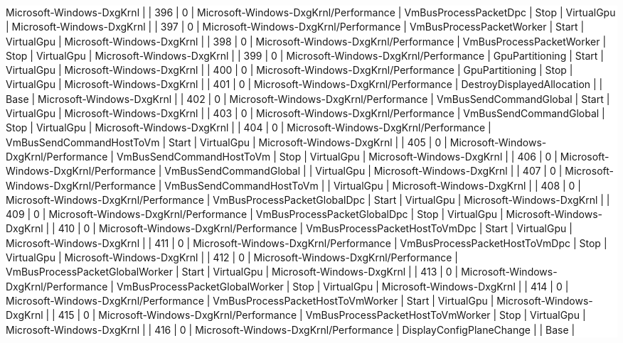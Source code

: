 Microsoft-Windows-DxgKrnl  |               |  396       |  0        |  Microsoft-Windows-DxgKrnl/Performance  |  VmBusProcessPacketDpc                                |  Stop     |  VirtualGpu                          |
Microsoft-Windows-DxgKrnl  |               |  397       |  0        |  Microsoft-Windows-DxgKrnl/Performance  |  VmBusProcessPacketWorker                             |  Start    |  VirtualGpu                          |
Microsoft-Windows-DxgKrnl  |               |  398       |  0        |  Microsoft-Windows-DxgKrnl/Performance  |  VmBusProcessPacketWorker                             |  Stop     |  VirtualGpu                          |
Microsoft-Windows-DxgKrnl  |               |  399       |  0        |  Microsoft-Windows-DxgKrnl/Performance  |  GpuPartitioning                                      |  Start    |  VirtualGpu                          |
Microsoft-Windows-DxgKrnl  |               |  400       |  0        |  Microsoft-Windows-DxgKrnl/Performance  |  GpuPartitioning                                      |  Stop     |  VirtualGpu                          |
Microsoft-Windows-DxgKrnl  |               |  401       |  0        |  Microsoft-Windows-DxgKrnl/Performance  |  DestroyDisplayedAllocation                           |           |  Base                                |
Microsoft-Windows-DxgKrnl  |               |  402       |  0        |  Microsoft-Windows-DxgKrnl/Performance  |  VmBusSendCommandGlobal                               |  Start    |  VirtualGpu                          |
Microsoft-Windows-DxgKrnl  |               |  403       |  0        |  Microsoft-Windows-DxgKrnl/Performance  |  VmBusSendCommandGlobal                               |  Stop     |  VirtualGpu                          |
Microsoft-Windows-DxgKrnl  |               |  404       |  0        |  Microsoft-Windows-DxgKrnl/Performance  |  VmBusSendCommandHostToVm                             |  Start    |  VirtualGpu                          |
Microsoft-Windows-DxgKrnl  |               |  405       |  0        |  Microsoft-Windows-DxgKrnl/Performance  |  VmBusSendCommandHostToVm                             |  Stop     |  VirtualGpu                          |
Microsoft-Windows-DxgKrnl  |               |  406       |  0        |  Microsoft-Windows-DxgKrnl/Performance  |  VmBusSendCommandGlobal                               |           |  VirtualGpu                          |
Microsoft-Windows-DxgKrnl  |               |  407       |  0        |  Microsoft-Windows-DxgKrnl/Performance  |  VmBusSendCommandHostToVm                             |           |  VirtualGpu                          |
Microsoft-Windows-DxgKrnl  |               |  408       |  0        |  Microsoft-Windows-DxgKrnl/Performance  |  VmBusProcessPacketGlobalDpc                          |  Start    |  VirtualGpu                          |
Microsoft-Windows-DxgKrnl  |               |  409       |  0        |  Microsoft-Windows-DxgKrnl/Performance  |  VmBusProcessPacketGlobalDpc                          |  Stop     |  VirtualGpu                          |
Microsoft-Windows-DxgKrnl  |               |  410       |  0        |  Microsoft-Windows-DxgKrnl/Performance  |  VmBusProcessPacketHostToVmDpc                        |  Start    |  VirtualGpu                          |
Microsoft-Windows-DxgKrnl  |               |  411       |  0        |  Microsoft-Windows-DxgKrnl/Performance  |  VmBusProcessPacketHostToVmDpc                        |  Stop     |  VirtualGpu                          |
Microsoft-Windows-DxgKrnl  |               |  412       |  0        |  Microsoft-Windows-DxgKrnl/Performance  |  VmBusProcessPacketGlobalWorker                       |  Start    |  VirtualGpu                          |
Microsoft-Windows-DxgKrnl  |               |  413       |  0        |  Microsoft-Windows-DxgKrnl/Performance  |  VmBusProcessPacketGlobalWorker                       |  Stop     |  VirtualGpu                          |
Microsoft-Windows-DxgKrnl  |               |  414       |  0        |  Microsoft-Windows-DxgKrnl/Performance  |  VmBusProcessPacketHostToVmWorker                     |  Start    |  VirtualGpu                          |
Microsoft-Windows-DxgKrnl  |               |  415       |  0        |  Microsoft-Windows-DxgKrnl/Performance  |  VmBusProcessPacketHostToVmWorker                     |  Stop     |  VirtualGpu                          |
Microsoft-Windows-DxgKrnl  |               |  416       |  0        |  Microsoft-Windows-DxgKrnl/Performance  |  DisplayConfigPlaneChange                             |           |  Base                                |